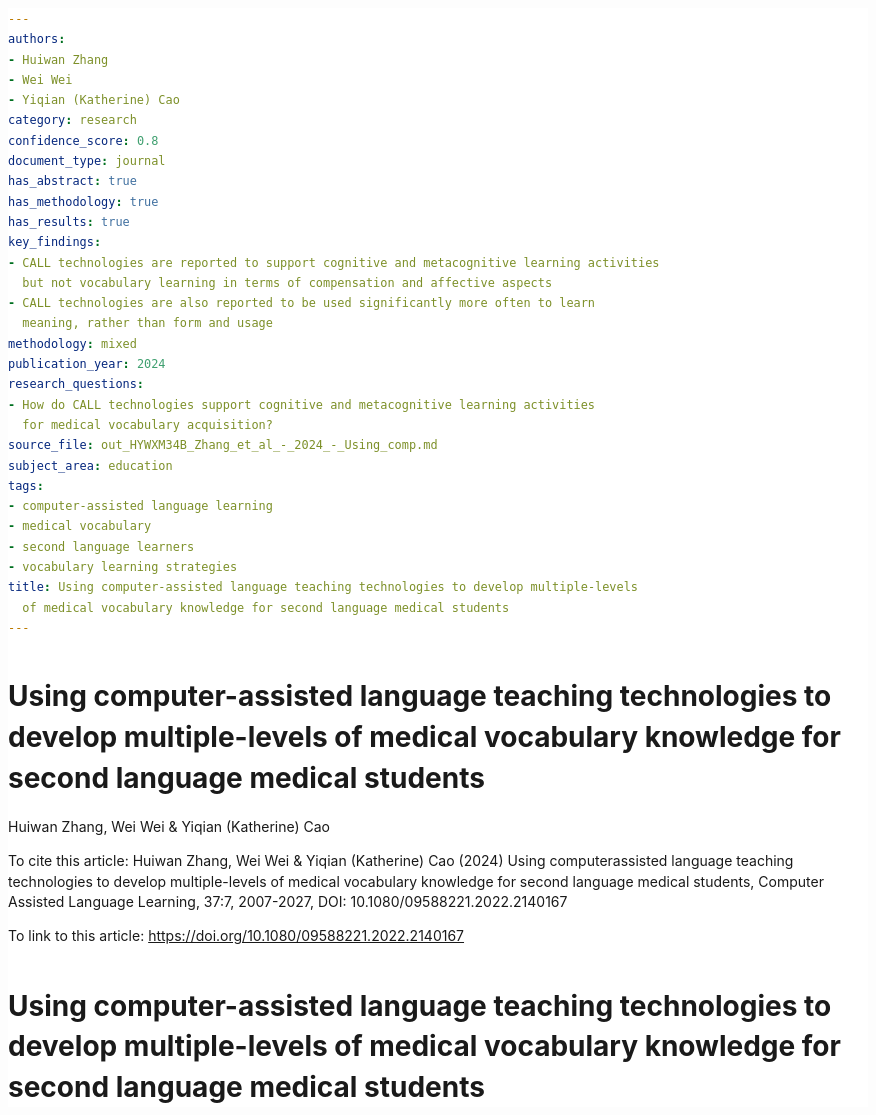 ```yaml
---
authors:
- Huiwan Zhang
- Wei Wei
- Yiqian (Katherine) Cao
category: research
confidence_score: 0.8
document_type: journal
has_abstract: true
has_methodology: true
has_results: true
key_findings:
- CALL technologies are reported to support cognitive and metacognitive learning activities
  but not vocabulary learning in terms of compensation and affective aspects
- CALL technologies are also reported to be used significantly more often to learn
  meaning, rather than form and usage
methodology: mixed
publication_year: 2024
research_questions:
- How do CALL technologies support cognitive and metacognitive learning activities
  for medical vocabulary acquisition?
source_file: out_HYWXM34B_Zhang_et_al_-_2024_-_Using_comp.md
subject_area: education
tags:
- computer-assisted language learning
- medical vocabulary
- second language learners
- vocabulary learning strategies
title: Using computer-assisted language teaching technologies to develop multiple-levels
  of medical vocabulary knowledge for second language medical students
---
```


# Using computer-assisted language teaching technologies to develop multiple-levels of medical vocabulary knowledge for second language medical students

Huiwan Zhang, Wei Wei & Yiqian (Katherine) Cao

To cite this article: Huiwan Zhang, Wei Wei & Yiqian (Katherine) Cao (2024) Using computerassisted language teaching technologies to develop multiple-levels of medical vocabulary knowledge for second language medical students, Computer Assisted Language Learning, 37:7, 2007-2027, DOI: 10.1080/09588221.2022.2140167

To link to this article: https://doi.org/10.1080/09588221.2022.2140167

# Using computer-assisted language teaching technologies to develop multiple-levels of medical vocabulary knowledge for second language medical students
